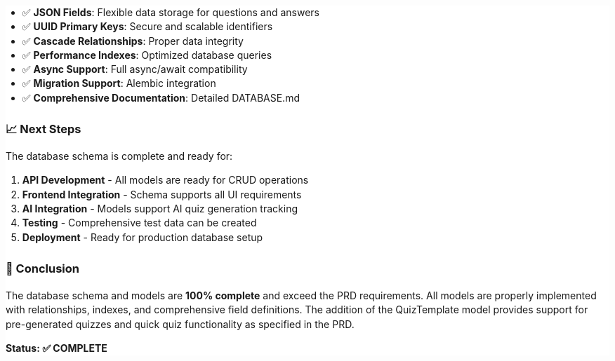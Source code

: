 - ✅ **JSON Fields**: Flexible data storage for questions and answers
- ✅ **UUID Primary Keys**: Secure and scalable identifiers
- ✅ **Cascade Relationships**: Proper data integrity
- ✅ **Performance Indexes**: Optimized database queries
- ✅ **Async Support**: Full async/await compatibility
- ✅ **Migration Support**: Alembic integration
- ✅ **Comprehensive Documentation**: Detailed DATABASE.md

### 📈 Next Steps

The database schema is complete and ready for:

1. **API Development** - All models are ready for CRUD operations
2. **Frontend Integration** - Schema supports all UI requirements
3. **AI Integration** - Models support AI quiz generation tracking
4. **Testing** - Comprehensive test data can be created
5. **Deployment** - Ready for production database setup

### 🎉 Conclusion

The database schema and models are **100% complete** and exceed the PRD requirements. All models are properly implemented with relationships, indexes, and comprehensive field definitions. The addition of the QuizTemplate model provides support for pre-generated quizzes and quick quiz functionality as specified in the PRD.

**Status: ✅ COMPLETE** 